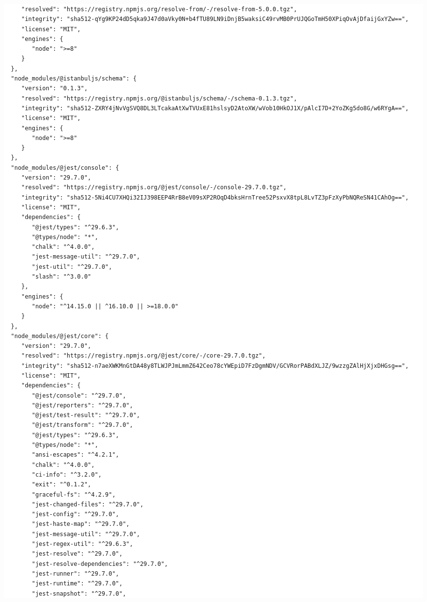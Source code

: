          "resolved": "https://registry.npmjs.org/resolve-from/-/resolve-from-5.0.0.tgz",
         "integrity": "sha512-qYg9KP24dD5qka9J47d0aVky0N+b4fTU89LN9iDnjB5waksiC49rvMB0PrUJQGoTmH50XPiqOvAjDfaijGxYZw==",
         "license": "MIT",
         "engines": {
            "node": ">=8"
         }
      },
      "node_modules/@istanbuljs/schema": {
         "version": "0.1.3",
         "resolved": "https://registry.npmjs.org/@istanbuljs/schema/-/schema-0.1.3.tgz",
         "integrity": "sha512-ZXRY4jNvVgSVQ8DL3LTcakaAtXwTVUxE81hslsyD2AtoXW/wVob10HkOJ1X/pAlcI7D+2YoZKg5do8G/w6RYgA==",
         "license": "MIT",
         "engines": {
            "node": ">=8"
         }
      },
      "node_modules/@jest/console": {
         "version": "29.7.0",
         "resolved": "https://registry.npmjs.org/@jest/console/-/console-29.7.0.tgz",
         "integrity": "sha512-5Ni4CU7XHQi32IJ398EEP4RrB8eV09sXP2ROqD4bksHrnTree52PsxvX8tpL8LvTZ3pFzXyPbNQReSN41CAhOg==",
         "license": "MIT",
         "dependencies": {
            "@jest/types": "^29.6.3",
            "@types/node": "*",
            "chalk": "^4.0.0",
            "jest-message-util": "^29.7.0",
            "jest-util": "^29.7.0",
            "slash": "^3.0.0"
         },
         "engines": {
            "node": "^14.15.0 || ^16.10.0 || >=18.0.0"
         }
      },
      "node_modules/@jest/core": {
         "version": "29.7.0",
         "resolved": "https://registry.npmjs.org/@jest/core/-/core-29.7.0.tgz",
         "integrity": "sha512-n7aeXWKMnGtDA48y8TLWJPJmLmmZ642Ceo78cYWEpiD7FzDgmNDV/GCVRorPABdXLJZ/9wzzgZAlHjXjxDHGsg==",
         "license": "MIT",
         "dependencies": {
            "@jest/console": "^29.7.0",
            "@jest/reporters": "^29.7.0",
            "@jest/test-result": "^29.7.0",
            "@jest/transform": "^29.7.0",
            "@jest/types": "^29.6.3",
            "@types/node": "*",
            "ansi-escapes": "^4.2.1",
            "chalk": "^4.0.0",
            "ci-info": "^3.2.0",
            "exit": "^0.1.2",
            "graceful-fs": "^4.2.9",
            "jest-changed-files": "^29.7.0",
            "jest-config": "^29.7.0",
            "jest-haste-map": "^29.7.0",
            "jest-message-util": "^29.7.0",
            "jest-regex-util": "^29.6.3",
            "jest-resolve": "^29.7.0",
            "jest-resolve-dependencies": "^29.7.0",
            "jest-runner": "^29.7.0",
            "jest-runtime": "^29.7.0",
            "jest-snapshot": "^29.7.0",